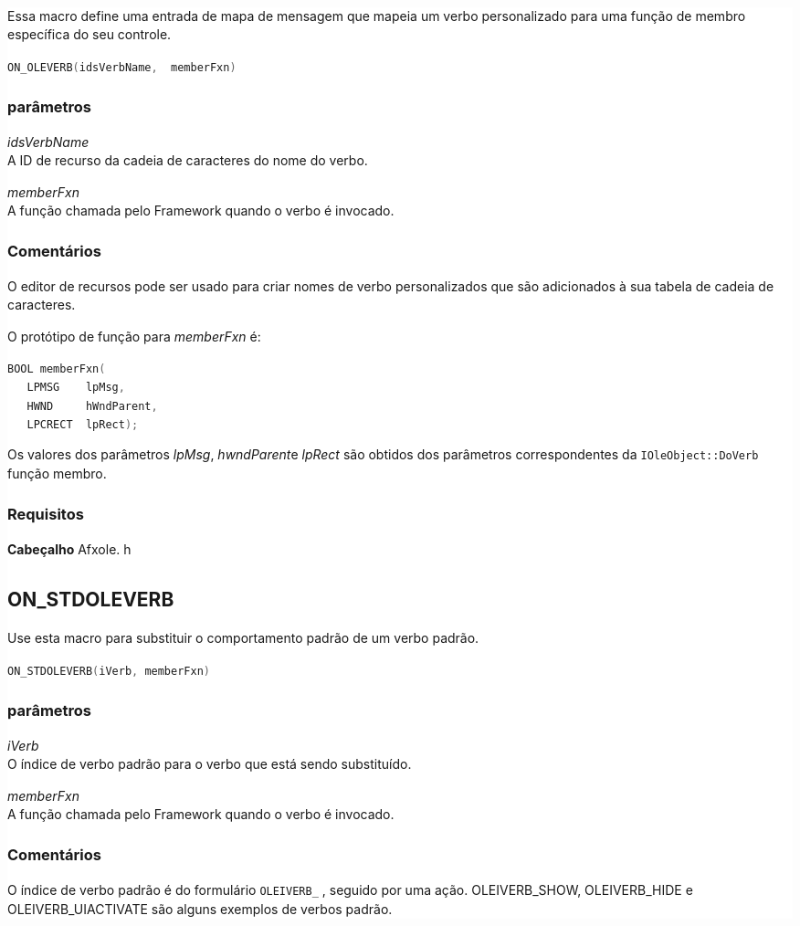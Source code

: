 Essa macro define uma entrada de mapa de mensagem que mapeia um verbo personalizado para uma função de membro específica do seu controle.

```cpp
ON_OLEVERB(idsVerbName,  memberFxn)
```

### <a name="parameters"></a>parâmetros

*idsVerbName*<br/>
A ID de recurso da cadeia de caracteres do nome do verbo.

*memberFxn*<br/>
A função chamada pelo Framework quando o verbo é invocado.

### <a name="remarks"></a>Comentários

O editor de recursos pode ser usado para criar nomes de verbo personalizados que são adicionados à sua tabela de cadeia de caracteres.

O protótipo de função para *memberFxn* é:

```cpp
BOOL memberFxn(
   LPMSG    lpMsg,
   HWND     hWndParent,
   LPCRECT  lpRect);
```

Os valores dos parâmetros *lpMsg*, *hwndParent*e *lpRect* são obtidos dos parâmetros correspondentes da `IOleObject::DoVerb` função membro.

### <a name="requirements"></a>Requisitos

**Cabeçalho** Afxole. h

## <a name="on_stdoleverb"></a><a name="on_stdoleverb"></a>ON_STDOLEVERB

Use esta macro para substituir o comportamento padrão de um verbo padrão.

```cpp
ON_STDOLEVERB(iVerb, memberFxn)
```

### <a name="parameters"></a>parâmetros

*iVerb*<br/>
O índice de verbo padrão para o verbo que está sendo substituído.

*memberFxn*<br/>
A função chamada pelo Framework quando o verbo é invocado.

### <a name="remarks"></a>Comentários

O índice de verbo padrão é do formulário `OLEIVERB_` , seguido por uma ação. OLEIVERB_SHOW, OLEIVERB_HIDE e OLEIVERB_UIACTIVATE são alguns exemplos de verbos padrão.
